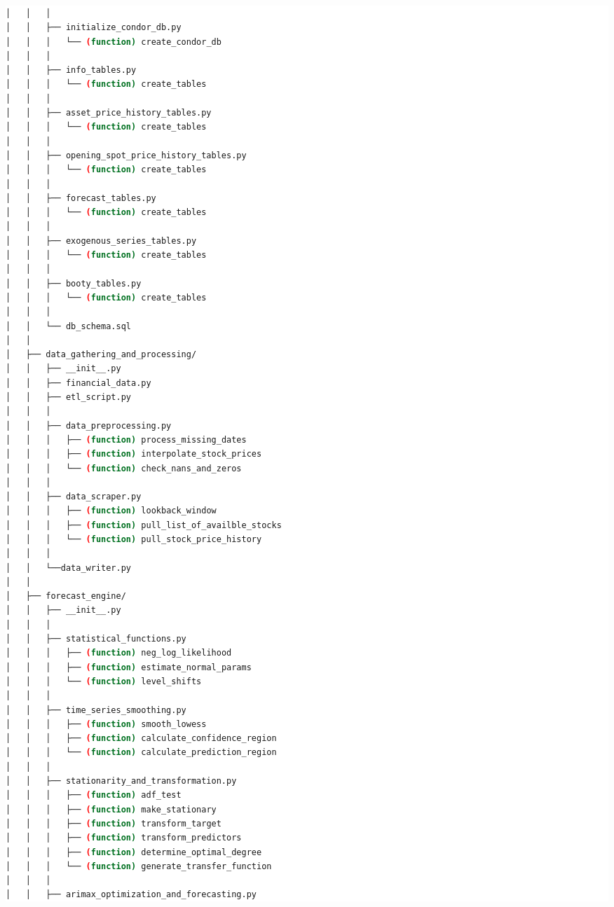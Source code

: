 ```bash
│   │   │ 
│   │   ├── initialize_condor_db.py
│   │   │   └── (function) create_condor_db
│   │   │ 
│   │   ├── info_tables.py
│   │   │   └── (function) create_tables
│   │   │ 
│   │   ├── asset_price_history_tables.py
│   │   │   └── (function) create_tables   
│   │   │ 
│   │   ├── opening_spot_price_history_tables.py
│   │   │   └── (function) create_tables
│   │   │ 
│   │   ├── forecast_tables.py
│   │   │   └── (function) create_tables
│   │   │ 
│   │   ├── exogenous_series_tables.py
│   │   │   └── (function) create_tables
│   │   │ 
│   │   ├── booty_tables.py
│   │   │   └── (function) create_tables
│   │   │ 
│   │   └── db_schema.sql
│   │
│   ├── data_gathering_and_processing/
│   │   ├── __init__.py
│   │   ├── financial_data.py
│   │   ├── etl_script.py
│   │   │ 
│   │   ├── data_preprocessing.py
│   │   │   ├── (function) process_missing_dates
│   │   │   ├── (function) interpolate_stock_prices
│   │   │   └── (function) check_nans_and_zeros
│   │   │ 
│   │   ├── data_scraper.py
│   │   │   ├── (function) lookback_window
│   │   │   ├── (function) pull_list_of_availble_stocks
│   │   │   └── (function) pull_stock_price_history
│   │   │ 
│   │   └──data_writer.py
│   │ 
│   ├── forecast_engine/
│   │   ├── __init__.py
│   │   │ 
│   │   ├── statistical_functions.py
│   │   │   ├── (function) neg_log_likelihood
│   │   │   ├── (function) estimate_normal_params
│   │   │   └── (function) level_shifts
│   │   │ 
│   │   ├── time_series_smoothing.py
│   │   │   ├── (function) smooth_lowess
│   │   │   ├── (function) calculate_confidence_region
│   │   │   └── (function) calculate_prediction_region
│   │   │ 
│   │   ├── stationarity_and_transformation.py
│   │   │   ├── (function) adf_test
│   │   │   ├── (function) make_stationary
│   │   │   ├── (function) transform_target
│   │   │   ├── (function) transform_predictors
│   │   │   ├── (function) determine_optimal_degree
│   │   │   └── (function) generate_transfer_function
│   │   │ 
│   │   ├── arimax_optimization_and_forecasting.py
```